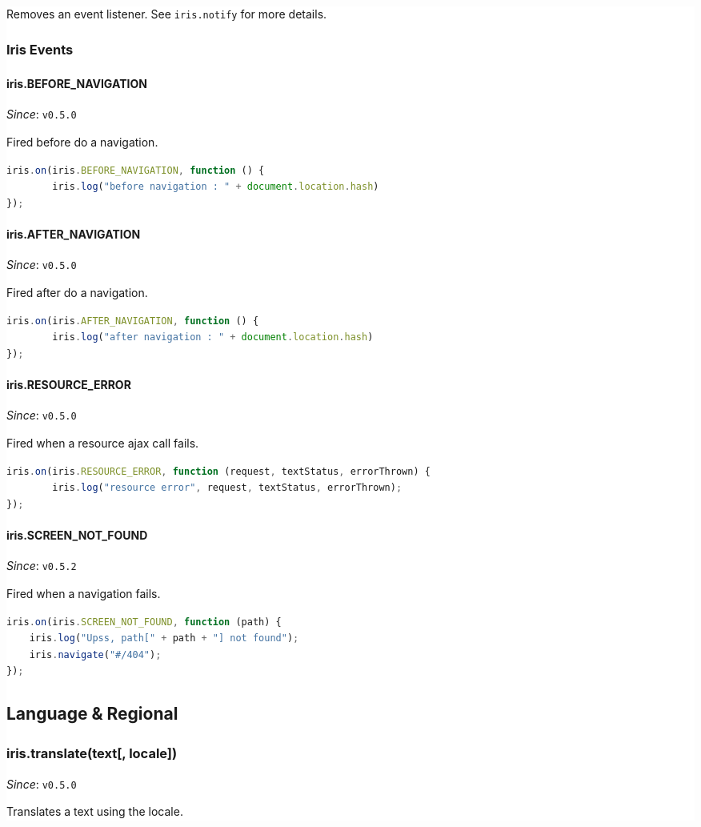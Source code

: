 Removes an event listener.
See `iris.notify` for more details.

### Iris Events

#### iris.BEFORE_NAVIGATION
*Since*: `v0.5.0`

Fired before do a navigation.

```javascript
iris.on(iris.BEFORE_NAVIGATION, function () {
		iris.log("before navigation : " + document.location.hash)
});
```

#### iris.AFTER_NAVIGATION
*Since*: `v0.5.0`

Fired after do a navigation.

```javascript
iris.on(iris.AFTER_NAVIGATION, function () {
		iris.log("after navigation : " + document.location.hash)
});
```

#### iris.RESOURCE_ERROR
*Since*: `v0.5.0`

Fired when a resource ajax call fails.

```javascript
iris.on(iris.RESOURCE_ERROR, function (request, textStatus, errorThrown) {
		iris.log("resource error", request, textStatus, errorThrown);
});
```

#### iris.SCREEN_NOT_FOUND
*Since*: `v0.5.2`

Fired when a navigation fails.

```javascript
iris.on(iris.SCREEN_NOT_FOUND, function (path) {
	iris.log("Upss, path[" + path + "] not found");
	iris.navigate("#/404");
});
```

## Language & Regional
### iris.translate(text[, locale])
*Since*: `v0.5.0`

Translates a text using the locale.
